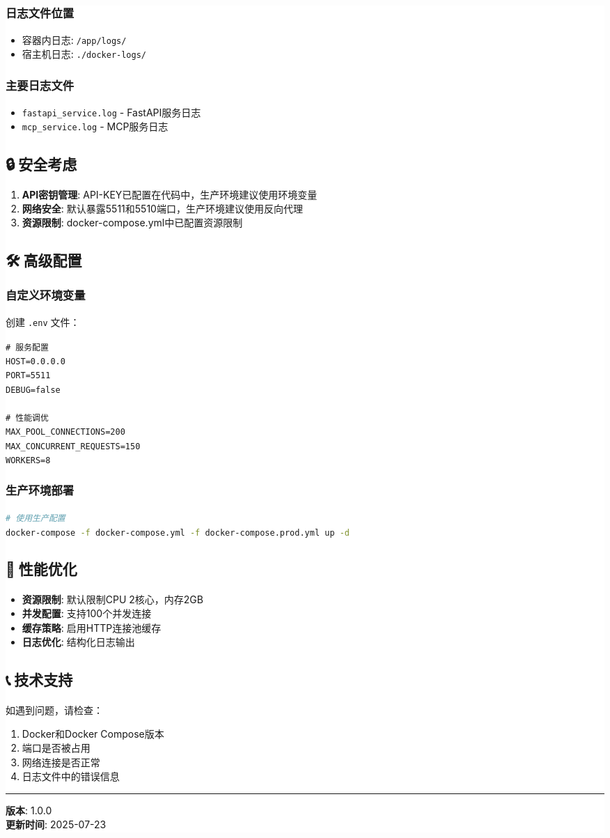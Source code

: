 ### 日志文件位置

- 容器内日志: `/app/logs/`
- 宿主机日志: `./docker-logs/`

### 主要日志文件

- `fastapi_service.log` - FastAPI服务日志
- `mcp_service.log` - MCP服务日志

## 🔒 安全考虑

1. **API密钥管理**: API-KEY已配置在代码中，生产环境建议使用环境变量
2. **网络安全**: 默认暴露5511和5510端口，生产环境建议使用反向代理
3. **资源限制**: docker-compose.yml中已配置资源限制

## 🛠️ 高级配置

### 自定义环境变量

创建 `.env` 文件：

```env
# 服务配置
HOST=0.0.0.0
PORT=5511
DEBUG=false

# 性能调优
MAX_POOL_CONNECTIONS=200
MAX_CONCURRENT_REQUESTS=150
WORKERS=8
```

### 生产环境部署

```bash
# 使用生产配置
docker-compose -f docker-compose.yml -f docker-compose.prod.yml up -d
```

## 🎯 性能优化

- **资源限制**: 默认限制CPU 2核心，内存2GB
- **并发配置**: 支持100个并发连接
- **缓存策略**: 启用HTTP连接池缓存
- **日志优化**: 结构化日志输出

## 📞 技术支持

如遇到问题，请检查：
1. Docker和Docker Compose版本
2. 端口是否被占用
3. 网络连接是否正常
4. 日志文件中的错误信息

---

**版本**: 1.0.0  
**更新时间**: 2025-07-23 